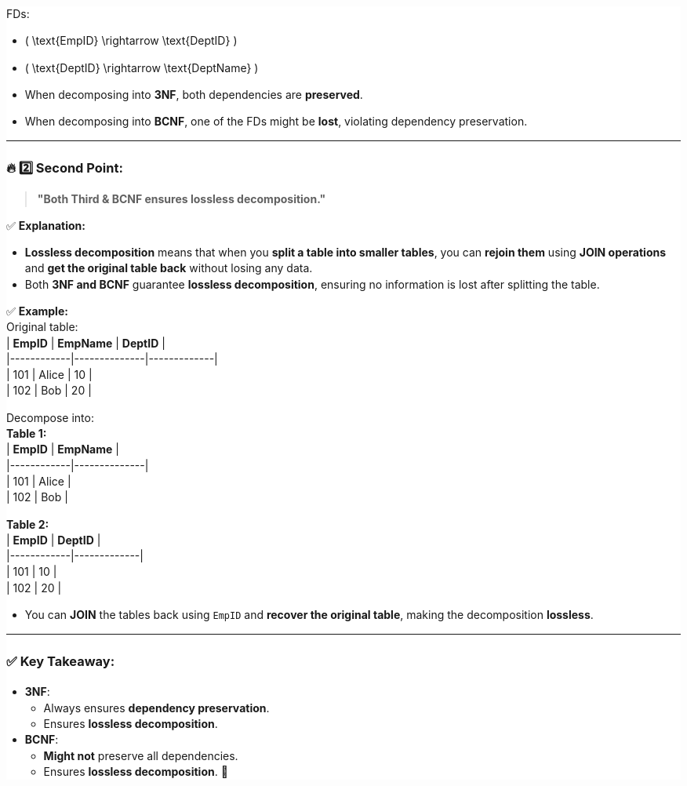 FDs:  
- \( \text{EmpID} \rightarrow \text{DeptID} \)  
- \( \text{DeptID} \rightarrow \text{DeptName} \)  

- When decomposing into **3NF**, both dependencies are **preserved**.  
- When decomposing into **BCNF**, one of the FDs might be **lost**, violating dependency preservation.  

---

### 🔥 **2️⃣ Second Point:**
> **"Both Third & BCNF ensures lossless decomposition."**

✅ **Explanation:**
- **Lossless decomposition** means that when you **split a table into smaller tables**, you can **rejoin them** using **JOIN operations** and **get the original table back** without losing any data.
- Both **3NF and BCNF** guarantee **lossless decomposition**, ensuring no information is lost after splitting the table.

✅ **Example:**  
Original table:  
| **EmpID**  | **EmpName**  | **DeptID**  |  
|------------|--------------|-------------|  
| 101        | Alice        | 10          |  
| 102        | Bob          | 20          |  

Decompose into:  
**Table 1:**  
| **EmpID**  | **EmpName**  |  
|------------|--------------|  
| 101        | Alice        |  
| 102        | Bob          |  

**Table 2:**  
| **EmpID**  | **DeptID**  |  
|------------|-------------|  
| 101        | 10          |  
| 102        | 20          |  

- You can **JOIN** the tables back using `EmpID` and **recover the original table**, making the decomposition **lossless**.

---

### ✅ **Key Takeaway:**
- **3NF**:  
  - Always ensures **dependency preservation**.  
  - Ensures **lossless decomposition**.  
- **BCNF**:  
  - **Might not** preserve all dependencies.  
  - Ensures **lossless decomposition**. 🚀
